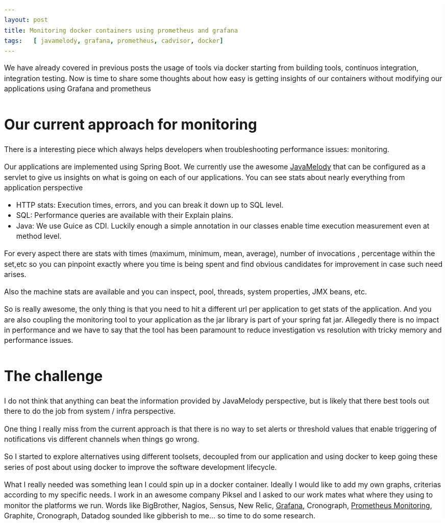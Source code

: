 ```yaml
---
layout: post
title: Monitoring docker containers using prometheus and grafana
tags:   [ javamelody, grafana, prometheus, cadvisor, docker]
---
```


We have already covered in previous posts the usage of tools via docker starting from building tools, continuos integration, integration testing. Now is time to share some thoughts about how easy is getting insights of our containers without modifying our applications using Grafana and prometheus

# Our current approach for monitoring

 There is a interesting piece which always helps developers when troubleshooting performance issues: monitoring.

 Our applications are implemented using Spring Boot. We currently use the awesome [JavaMelody][5] that can be configured as a servlet to give us insights on what is going on each of our applications. You can see stats about nearly everything from application perspective

 + HTTP stats:  Execution times, errors, and you can break it down up to SQL level.
 + SQL: Performance queries are available with their Explain plains.
 + Java: We use Guice as CDI. Luckily enough a simple annotation in our classes enable time execution measurement  even at method level.  

 For every aspect there are stats with times (maximum, minimum, mean, average), number of invocations , percentage within the set,etc so you can pinpoint exactly where you time is being spent and find obvious candidates for improvement in case such need arises.

 Also the machine stats are available and you can inspect, pool, threads, system properties, JMX beans, etc.

 So is really awesome, the only thing is that you need to hit a different url per application to get stats of the application. And you are also coupling the monitoring tool to your application as the jar library is part of your spring fat jar. Allegedly there is no impact in performance and we have to say that the tool has been paramount to reduce investigation vs resolution with tricky memory and performance issues.

# The challenge

I do not think that anything can beat the information provided by JavaMelody perspective, but is likely that there best tools out there to do the job from system / infra perspective.

One thing I really miss from the current approach is that there is no way to set alerts or threshold values that enable triggering of notifications vis different channels when things go wrong.

So I started to explore alternatives using different toolsets, decoupled from our application and using docker to keep going these series of post about using docker to improve the software development lifecycle.

What I really needed was something lean I could spin up in a docker container. Ideally I would like to add my own graphs, criterias according to my specific needs. I work in an awesome company Piksel and I asked to our work mates what where they using to monitor the platforms we run. Words like BigBrother, Nagios, Sensus, New Relic, [Grafana][8], Cronograph, [Prometheus Monitoring][7], Graphite, Cronograph, Datadog sounded like gibberish to me... so time to do some research.


[2]: https://github.com/vegasbrianc/prometheus
[3]: https://medium.com/@basilio.vera/docker-swarm-metrics-in-prometheus-e02a6a5745a
[4]: https://github.com/moby/moby/blob/v1.13.0-rc4/docs/reference/commandline/dockerd.md#daemon-metrics
[5]: https://github.com/javamelody/javamelody
[6]: https://github.com/google/cadvisor
[7]: https://prometheus.io/
[8]: https://grafana.com/